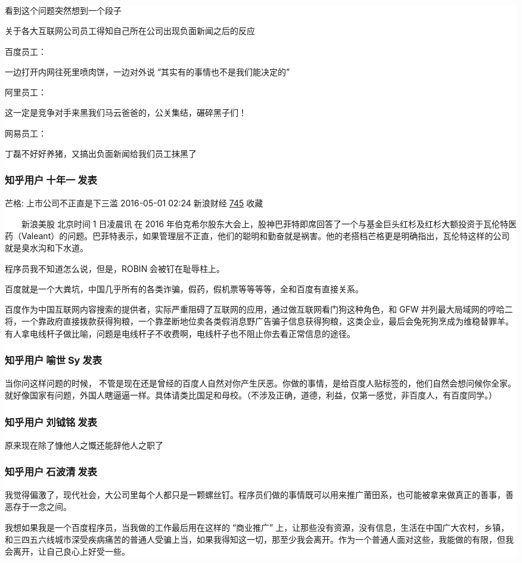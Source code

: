 看到这个问题突然想到一个段子

关于各大互联网公司员工得知自己所在公司出现负面新闻之后的反应

百度员工：

一边打开内网往死里喷肉饼，一边对外说 “其实有的事情也不是我们能决定的”

阿里员工：

这一定是竞争对手来黑我们马云爸爸的，公关集结，碾碎黑子们！

网易员工：

丁磊不好好养猪，又搞出负面新闻给我们员工抹黑了
    
    
    
    
### 知乎用户 十年一 发表
    
芒格: 上市公司不正直是下三滥 2016-05-01 02:24 新浪财经 [745](https://link.zhihu.com/?target=http%3A//cmnt.sina.cn/index%3Fvt%3D4%26product%3Dcomos%26index%3Dfxrtzte9848033%26tj_ch%3Dfinance) 收藏

　　新浪美股 北京时间 1 日凌晨讯 在 2016 年伯克希尔股东大会上，股神巴菲特即席回答了一个与基金巨头红杉及红杉大额投资于瓦伦特医药（Valeant）的问题。巴菲特表示，如果管理层不正直，他们的聪明和勤奋就是祸害。他的老搭档芒格更是明确指出，瓦伦特这样的公司就是臭水沟和下水道。

  

程序员我不知道怎么说，但是，ROBIN 会被钉在耻辱柱上。

百度就是一个大粪坑，中国几乎所有的各类诈骗，假药，假机票等等等等，全和百度有直接关系。  

  

百度作为中国互联网内容搜索的提供者，实际严重阻碍了互联网的应用，通过做互联网看门狗这种角色，和 GFW 并列最大局域网的哼哈二将，一个靠政府直接拨款获得狗粮，一个靠垄断地位卖各类假消息野广告骗子信息获得狗粮，这类企业，最后会兔死狗烹成为维稳替罪羊。有人拿电线杆子做比喻，问题是电线杆子不收费啊，电线杆子也不阻止你去看正常信息的途径。
    
    
    
    
### 知乎用户 喻世 Sy 发表
    
当你问这样问题的时候， 不管是现在还是曾经的百度人自然对你产生厌恶。你做的事情，是给百度人贴标签的，他们自然会想问候你全家。就好像国家有问题，外国人瞎逼逼一样。具体请类比国足和母校。（不涉及正确，道德，利益，仅第一感觉，非百度人，有百度同学。）
    
    
    
    
### 知乎用户 刘钺铭 发表
    
原来现在除了慷他人之慨还能辞他人之职了
    
    
    
    
### 知乎用户 石波清 发表
    
我觉得偏激了，现代社会，大公司里每个人都只是一颗螺丝钉。程序员们做的事情既可以用来推广莆田系，也可能被拿来做真正的善事，善恶存于一念之间。

我想如果我是一个百度程序员，当我做的工作最后用在这样的 “商业推广” 上，让那些没有资源，没有信息，生活在中国广大农村，乡镇，和三四五六线城市深受疾病痛苦的普通人受骗上当，如果我得知这一切，那至少我会离开。作为一个普通人面对这些，我能做的有限，但我会离开，让自己良心上好受一些。
    
    
    
    